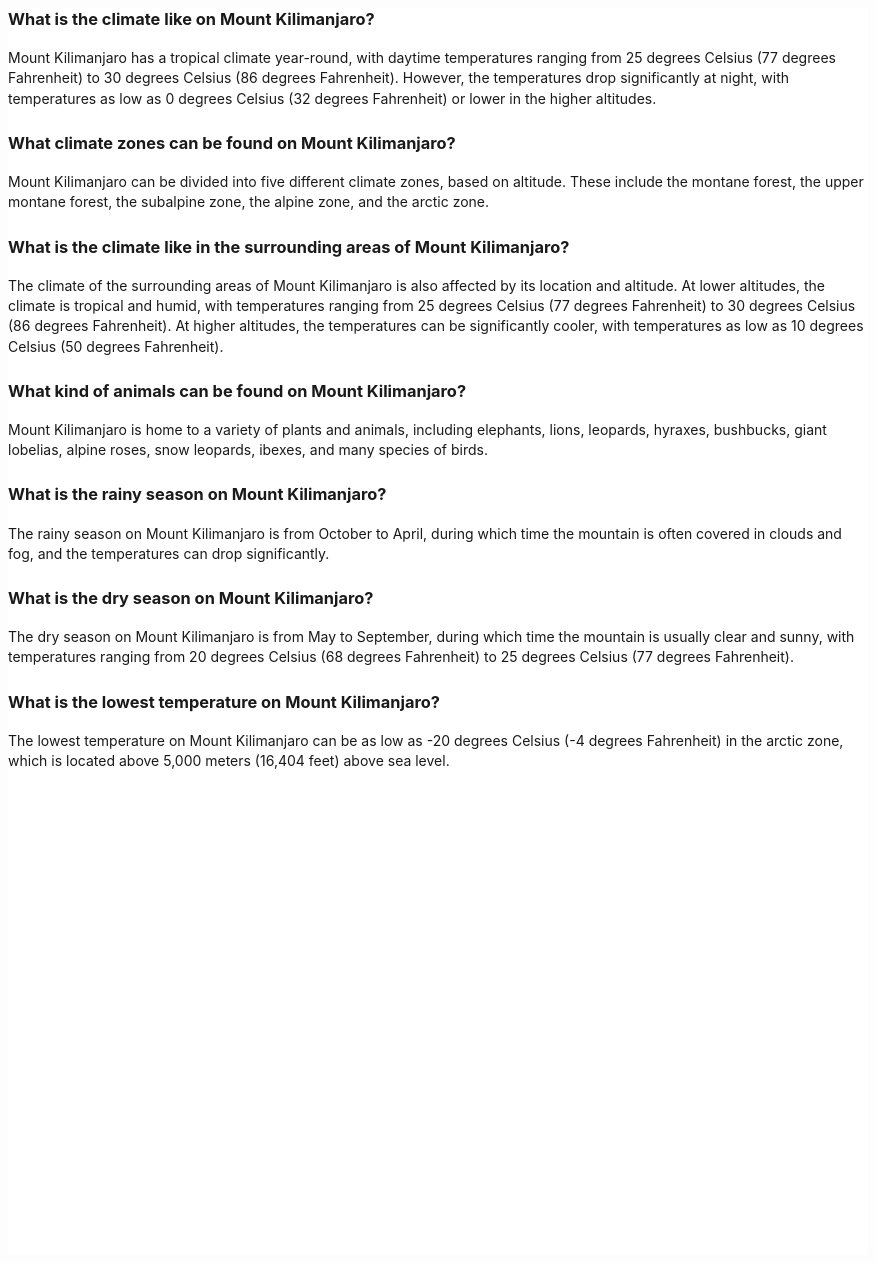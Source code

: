 <h3>What is the climate like on Mount Kilimanjaro?</h3>
Mount Kilimanjaro has a tropical climate year-round, with daytime temperatures ranging from 25 degrees Celsius (77 degrees Fahrenheit) to 30 degrees Celsius (86 degrees Fahrenheit). However, the temperatures drop significantly at night, with temperatures as low as 0 degrees Celsius (32 degrees Fahrenheit) or lower in the higher altitudes.

<h3>What climate zones can be found on Mount Kilimanjaro?</h3>
Mount Kilimanjaro can be divided into five different climate zones, based on altitude. These include the montane forest, the upper montane forest, the subalpine zone, the alpine zone, and the arctic zone.

<h3>What is the climate like in the surrounding areas of Mount Kilimanjaro?</h3>
The climate of the surrounding areas of Mount Kilimanjaro is also affected by its location and altitude. At lower altitudes, the climate is tropical and humid, with temperatures ranging from 25 degrees Celsius (77 degrees Fahrenheit) to 30 degrees Celsius (86 degrees Fahrenheit). At higher altitudes, the temperatures can be significantly cooler, with temperatures as low as 10 degrees Celsius (50 degrees Fahrenheit).

<h3>What kind of animals can be found on Mount Kilimanjaro?</h3>
Mount Kilimanjaro is home to a variety of plants and animals, including elephants, lions, leopards, hyraxes, bushbucks, giant lobelias, alpine roses, snow leopards, ibexes, and many species of birds.

<h3>What is the rainy season on Mount Kilimanjaro?</h3>
The rainy season on Mount Kilimanjaro is from October to April, during which time the mountain is often covered in clouds and fog, and the temperatures can drop significantly.

<h3>What is the dry season on Mount Kilimanjaro?</h3>
The dry season on Mount Kilimanjaro is from May to September, during which time the mountain is usually clear and sunny, with temperatures ranging from 20 degrees Celsius (68 degrees Fahrenheit) to 25 degrees Celsius (77 degrees Fahrenheit).

<h3>What is the lowest temperature on Mount Kilimanjaro?</h3>
The lowest temperature on Mount Kilimanjaro can be as low as -20 degrees Celsius (-4 degrees Fahrenheit) in the arctic zone, which is located above 5,000 meters (16,404 feet) above sea level.

<div style="position: relative; padding-bottom: 56.25%; overflow: hidden"><iframe src="https://www.youtube.com/embed/nEFybyiLkD0" frameborder="0" allow="accelerometer; autoplay; clipboard-write; encrypted-media; gyroscope; picture-in-picture; web-share" allowfullscreen style="position: absolute; top: 0; left: 0; width: 100%; height: 100%;"></iframe>
</div>